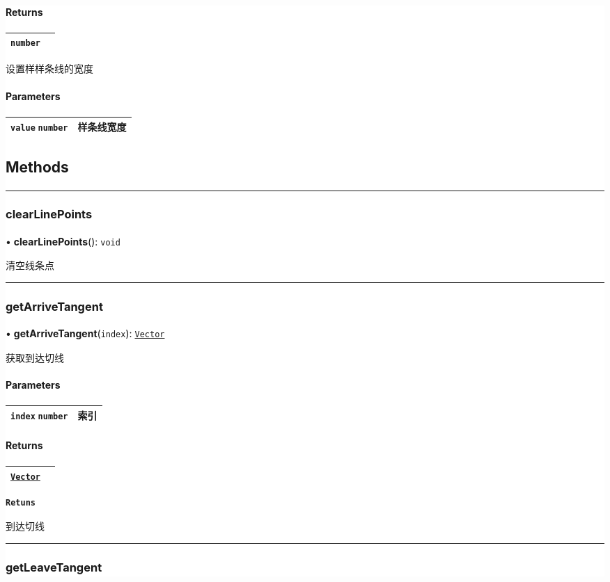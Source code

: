 #### Returns

| `number` |  |
| :------ | :------ |


</td>
<td style="text-align: left">


设置样样条线的宽度

#### Parameters

| `value` `number` | 样条线宽度 |
| :------ | :------ |

</td>
</tr></tbody>
</table>



## Methods

___

### clearLinePoints <Score text="clearLinePoints" /> 

• **clearLinePoints**(): `void` 

清空线条点


___

### getArriveTangent <Score text="getArriveTangent" /> 

• **getArriveTangent**(`index`): [`Vector`](mw.Vector.md) 

获取到达切线

#### Parameters

| `index` `number` | 索引 |
| :------ | :------ |

#### Returns

| [`Vector`](mw.Vector.md) |  |
| :------ | :------ |

**`Retuns`**

到达切线

___

### getLeaveTangent <Score text="getLeaveTangent" /> 
